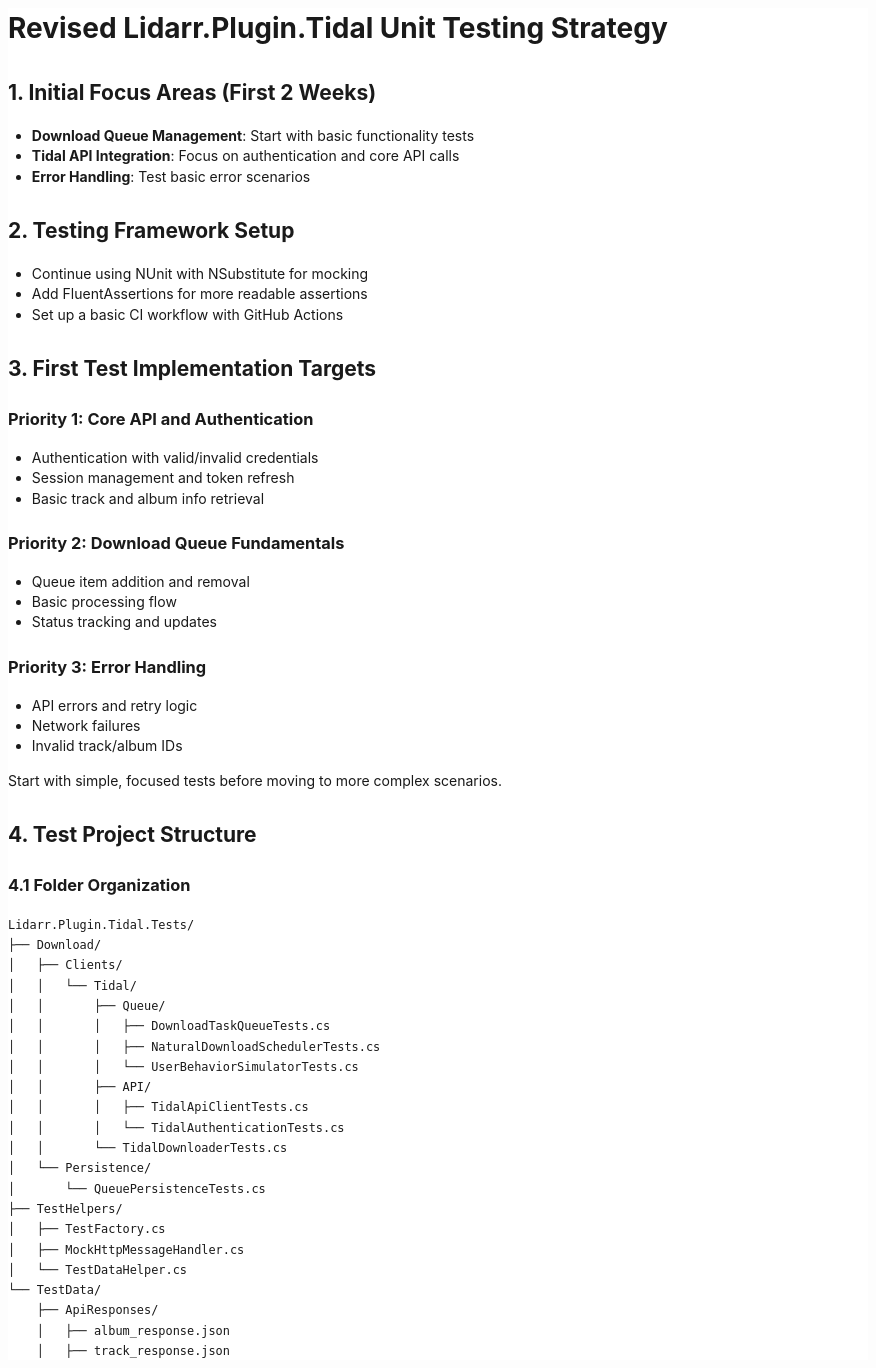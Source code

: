 # Revised Lidarr.Plugin.Tidal Unit Testing Strategy

## 1. Initial Focus Areas (First 2 Weeks)

- **Download Queue Management**: Start with basic functionality tests
- **Tidal API Integration**: Focus on authentication and core API calls
- **Error Handling**: Test basic error scenarios

## 2. Testing Framework Setup

- Continue using NUnit with NSubstitute for mocking
- Add FluentAssertions for more readable assertions
- Set up a basic CI workflow with GitHub Actions

## 3. First Test Implementation Targets

### Priority 1: Core API and Authentication
- Authentication with valid/invalid credentials
- Session management and token refresh
- Basic track and album info retrieval

### Priority 2: Download Queue Fundamentals
- Queue item addition and removal
- Basic processing flow
- Status tracking and updates

### Priority 3: Error Handling
- API errors and retry logic
- Network failures
- Invalid track/album IDs

Start with simple, focused tests before moving to more complex scenarios.

## 4. Test Project Structure

### 4.1 Folder Organization

```
Lidarr.Plugin.Tidal.Tests/
├── Download/
│   ├── Clients/
│   │   └── Tidal/
│   │       ├── Queue/
│   │       │   ├── DownloadTaskQueueTests.cs
│   │       │   ├── NaturalDownloadSchedulerTests.cs
│   │       │   └── UserBehaviorSimulatorTests.cs
│   │       ├── API/
│   │       │   ├── TidalApiClientTests.cs
│   │       │   └── TidalAuthenticationTests.cs
│   │       └── TidalDownloaderTests.cs
│   └── Persistence/
│       └── QueuePersistenceTests.cs
├── TestHelpers/
│   ├── TestFactory.cs
│   ├── MockHttpMessageHandler.cs
│   └── TestDataHelper.cs
└── TestData/
    ├── ApiResponses/
    │   ├── album_response.json
    │   ├── track_response.json
```